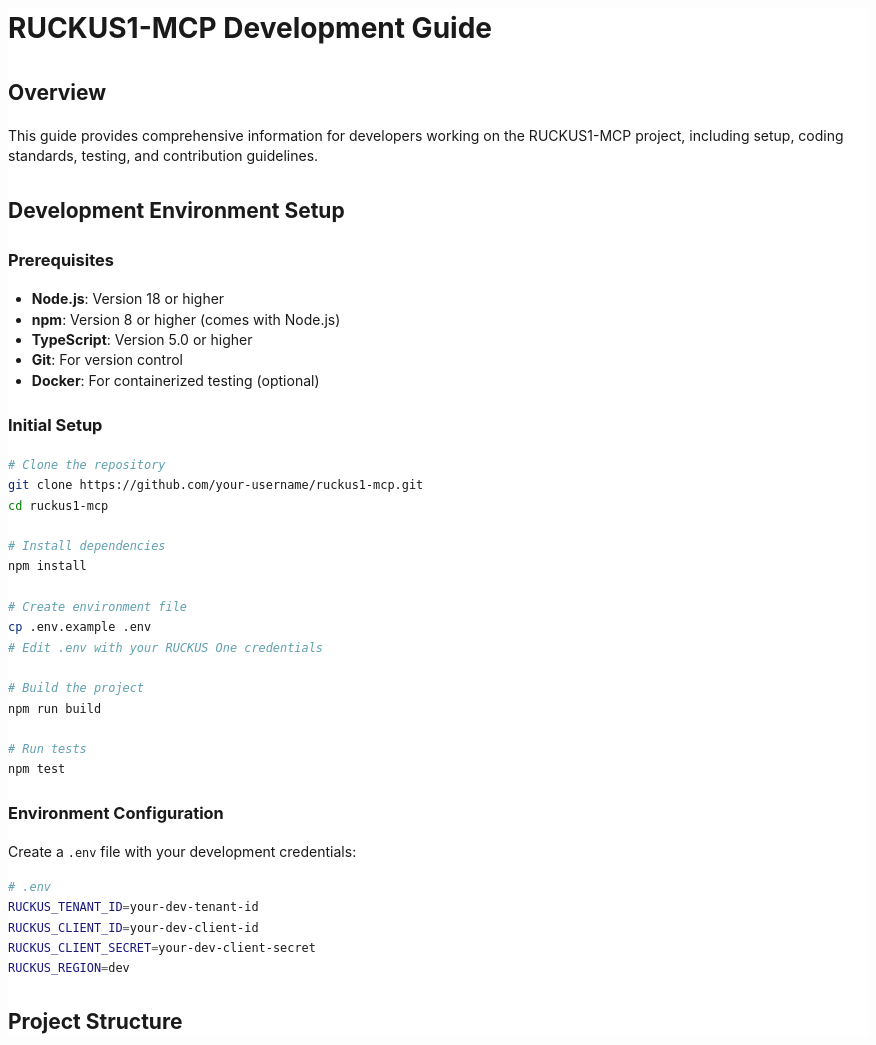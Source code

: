 # RUCKUS1-MCP Development Guide

## Overview

This guide provides comprehensive information for developers working on the RUCKUS1-MCP project, including setup, coding standards, testing, and contribution guidelines.

## Development Environment Setup

### Prerequisites

- **Node.js**: Version 18 or higher
- **npm**: Version 8 or higher (comes with Node.js)
- **TypeScript**: Version 5.0 or higher
- **Git**: For version control
- **Docker**: For containerized testing (optional)

### Initial Setup

```bash
# Clone the repository
git clone https://github.com/your-username/ruckus1-mcp.git
cd ruckus1-mcp

# Install dependencies
npm install

# Create environment file
cp .env.example .env
# Edit .env with your RUCKUS One credentials

# Build the project
npm run build

# Run tests
npm test
```

### Environment Configuration

Create a `.env` file with your development credentials:

```bash
# .env
RUCKUS_TENANT_ID=your-dev-tenant-id
RUCKUS_CLIENT_ID=your-dev-client-id
RUCKUS_CLIENT_SECRET=your-dev-client-secret
RUCKUS_REGION=dev
```

## Project Structure
